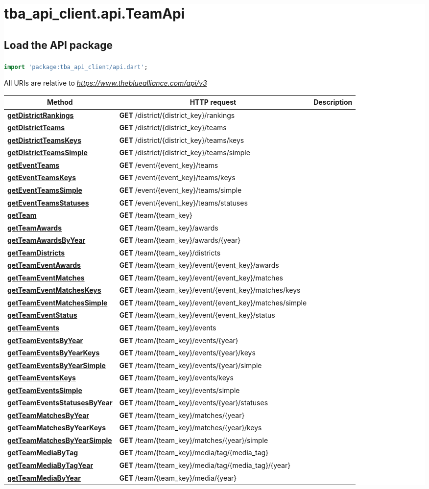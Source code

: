 # tba_api_client.api.TeamApi

## Load the API package

```dart
import 'package:tba_api_client/api.dart';
```

All URIs are relative to _https://www.thebluealliance.com/api/v3_

| Method                                                                    | HTTP request                                              | Description |
| ------------------------------------------------------------------------- | --------------------------------------------------------- | ----------- |
| [**getDistrictRankings**](TeamApi.md#getDistrictRankings)                 | **GET** /district/{district_key}/rankings                 |
| [**getDistrictTeams**](TeamApi.md#getDistrictTeams)                       | **GET** /district/{district_key}/teams                    |
| [**getDistrictTeamsKeys**](TeamApi.md#getDistrictTeamsKeys)               | **GET** /district/{district_key}/teams/keys               |
| [**getDistrictTeamsSimple**](TeamApi.md#getDistrictTeamsSimple)           | **GET** /district/{district_key}/teams/simple             |
| [**getEventTeams**](TeamApi.md#getEventTeams)                             | **GET** /event/{event_key}/teams                          |
| [**getEventTeamsKeys**](TeamApi.md#getEventTeamsKeys)                     | **GET** /event/{event_key}/teams/keys                     |
| [**getEventTeamsSimple**](TeamApi.md#getEventTeamsSimple)                 | **GET** /event/{event_key}/teams/simple                   |
| [**getEventTeamsStatuses**](TeamApi.md#getEventTeamsStatuses)             | **GET** /event/{event_key}/teams/statuses                 |
| [**getTeam**](TeamApi.md#getTeam)                                         | **GET** /team/{team_key}                                  |
| [**getTeamAwards**](TeamApi.md#getTeamAwards)                             | **GET** /team/{team_key}/awards                           |
| [**getTeamAwardsByYear**](TeamApi.md#getTeamAwardsByYear)                 | **GET** /team/{team_key}/awards/{year}                    |
| [**getTeamDistricts**](TeamApi.md#getTeamDistricts)                       | **GET** /team/{team_key}/districts                        |
| [**getTeamEventAwards**](TeamApi.md#getTeamEventAwards)                   | **GET** /team/{team_key}/event/{event_key}/awards         |
| [**getTeamEventMatches**](TeamApi.md#getTeamEventMatches)                 | **GET** /team/{team_key}/event/{event_key}/matches        |
| [**getTeamEventMatchesKeys**](TeamApi.md#getTeamEventMatchesKeys)         | **GET** /team/{team_key}/event/{event_key}/matches/keys   |
| [**getTeamEventMatchesSimple**](TeamApi.md#getTeamEventMatchesSimple)     | **GET** /team/{team_key}/event/{event_key}/matches/simple |
| [**getTeamEventStatus**](TeamApi.md#getTeamEventStatus)                   | **GET** /team/{team_key}/event/{event_key}/status         |
| [**getTeamEvents**](TeamApi.md#getTeamEvents)                             | **GET** /team/{team_key}/events                           |
| [**getTeamEventsByYear**](TeamApi.md#getTeamEventsByYear)                 | **GET** /team/{team_key}/events/{year}                    |
| [**getTeamEventsByYearKeys**](TeamApi.md#getTeamEventsByYearKeys)         | **GET** /team/{team_key}/events/{year}/keys               |
| [**getTeamEventsByYearSimple**](TeamApi.md#getTeamEventsByYearSimple)     | **GET** /team/{team_key}/events/{year}/simple             |
| [**getTeamEventsKeys**](TeamApi.md#getTeamEventsKeys)                     | **GET** /team/{team_key}/events/keys                      |
| [**getTeamEventsSimple**](TeamApi.md#getTeamEventsSimple)                 | **GET** /team/{team_key}/events/simple                    |
| [**getTeamEventsStatusesByYear**](TeamApi.md#getTeamEventsStatusesByYear) | **GET** /team/{team_key}/events/{year}/statuses           |
| [**getTeamMatchesByYear**](TeamApi.md#getTeamMatchesByYear)               | **GET** /team/{team_key}/matches/{year}                   |
| [**getTeamMatchesByYearKeys**](TeamApi.md#getTeamMatchesByYearKeys)       | **GET** /team/{team_key}/matches/{year}/keys              |
| [**getTeamMatchesByYearSimple**](TeamApi.md#getTeamMatchesByYearSimple)   | **GET** /team/{team_key}/matches/{year}/simple            |
| [**getTeamMediaByTag**](TeamApi.md#getTeamMediaByTag)                     | **GET** /team/{team_key}/media/tag/{media_tag}            |
| [**getTeamMediaByTagYear**](TeamApi.md#getTeamMediaByTagYear)             | **GET** /team/{team_key}/media/tag/{media_tag}/{year}     |
| [**getTeamMediaByYear**](TeamApi.md#getTeamMediaByYear)                   | **GET** /team/{team_key}/media/{year}                     |